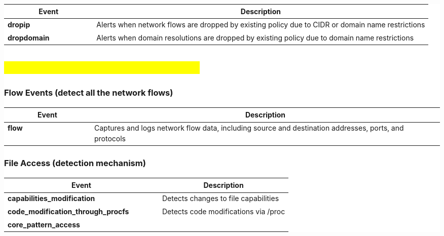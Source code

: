 <table>
  <thead>
    <tr>
      <th width="161.34375">Event</th>
      <th>Description</th>
    </tr>
  </thead>
  <tbody>
    <tr>
      <td><strong>dropip</strong></td>
      <td>Alerts when network flows are dropped by existing policy due to CIDR or domain name restrictions</td>
    </tr>
    <tr>
      <td><strong>dropdomain</strong></td>
      <td>Alerts when domain resolutions are dropped by existing policy due to domain name restrictions</td>
    </tr>
  </tbody>
</table>

## <mark style="color:yellow;">Jibril Extension Detect (detect) Plugin</mark> <a href="#jibril-detect" id="jibril-detect"></a>

### Flow Events (detect all the network flows)

<table>
  <thead>
    <tr>
      <th width="156.98046875">Event</th>
      <th>Description</th>
    </tr>
  </thead>
  <tbody>
    <tr>
      <td><strong>flow</strong></td>
      <td>Captures and logs network flow data, including source and destination addresses, ports, and protocols</td>
    </tr>
  </tbody>
</table>

### File Access (detection mechanism)

<table>
  <thead>
    <tr>
      <th width="290.9453125">Event</th>
      <th>Description</th>
    </tr>
  </thead>
  <tbody>
    <tr>
      <td><strong>capabilities_modification</strong></td>
      <td>Detects changes to file capabilities</td>
    </tr>
    <tr>
      <td><strong>code_modification_through_procfs</strong></td>
      <td>Detects code modifications via /proc</td>
    </tr>
    <tr>
      <td><strong>core_pattern_access</strong></td>